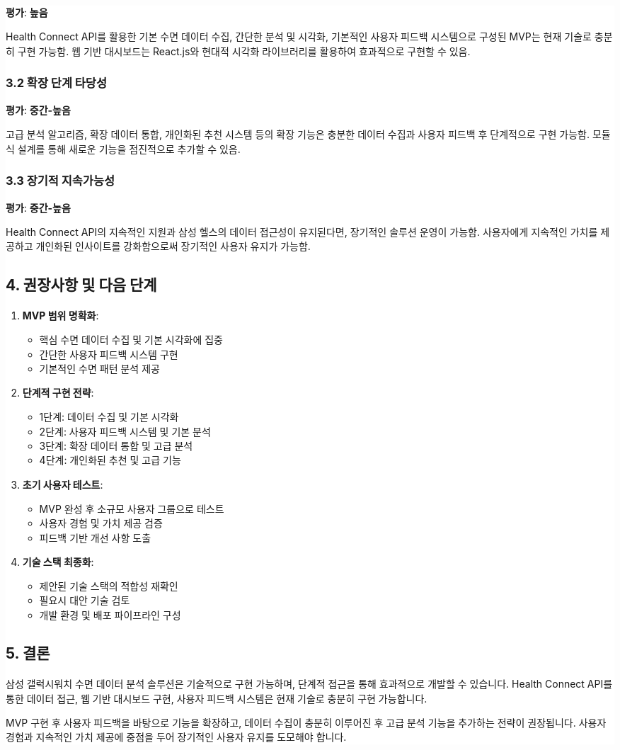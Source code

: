 **평가**: **높음**

Health Connect API를 활용한 기본 수면 데이터 수집, 간단한 분석 및 시각화, 기본적인 사용자 피드백 시스템으로 구성된 MVP는 현재 기술로 충분히 구현 가능함. 웹 기반 대시보드는 React.js와 현대적 시각화 라이브러리를 활용하여 효과적으로 구현할 수 있음.

### 3.2 확장 단계 타당성

**평가**: **중간-높음**

고급 분석 알고리즘, 확장 데이터 통합, 개인화된 추천 시스템 등의 확장 기능은 충분한 데이터 수집과 사용자 피드백 후 단계적으로 구현 가능함. 모듈식 설계를 통해 새로운 기능을 점진적으로 추가할 수 있음.

### 3.3 장기적 지속가능성

**평가**: **중간-높음**

Health Connect API의 지속적인 지원과 삼성 헬스의 데이터 접근성이 유지된다면, 장기적인 솔루션 운영이 가능함. 사용자에게 지속적인 가치를 제공하고 개인화된 인사이트를 강화함으로써 장기적인 사용자 유지가 가능함.

## 4. 권장사항 및 다음 단계

1. **MVP 범위 명확화**: 
   - 핵심 수면 데이터 수집 및 기본 시각화에 집중
   - 간단한 사용자 피드백 시스템 구현
   - 기본적인 수면 패턴 분석 제공

2. **단계적 구현 전략**:
   - 1단계: 데이터 수집 및 기본 시각화
   - 2단계: 사용자 피드백 시스템 및 기본 분석
   - 3단계: 확장 데이터 통합 및 고급 분석
   - 4단계: 개인화된 추천 및 고급 기능

3. **초기 사용자 테스트**:
   - MVP 완성 후 소규모 사용자 그룹으로 테스트
   - 사용자 경험 및 가치 제공 검증
   - 피드백 기반 개선 사항 도출

4. **기술 스택 최종화**:
   - 제안된 기술 스택의 적합성 재확인
   - 필요시 대안 기술 검토
   - 개발 환경 및 배포 파이프라인 구성

## 5. 결론

삼성 갤럭시워치 수면 데이터 분석 솔루션은 기술적으로 구현 가능하며, 단계적 접근을 통해 효과적으로 개발할 수 있습니다. Health Connect API를 통한 데이터 접근, 웹 기반 대시보드 구현, 사용자 피드백 시스템은 현재 기술로 충분히 구현 가능합니다.

MVP 구현 후 사용자 피드백을 바탕으로 기능을 확장하고, 데이터 수집이 충분히 이루어진 후 고급 분석 기능을 추가하는 전략이 권장됩니다. 사용자 경험과 지속적인 가치 제공에 중점을 두어 장기적인 사용자 유지를 도모해야 합니다.
